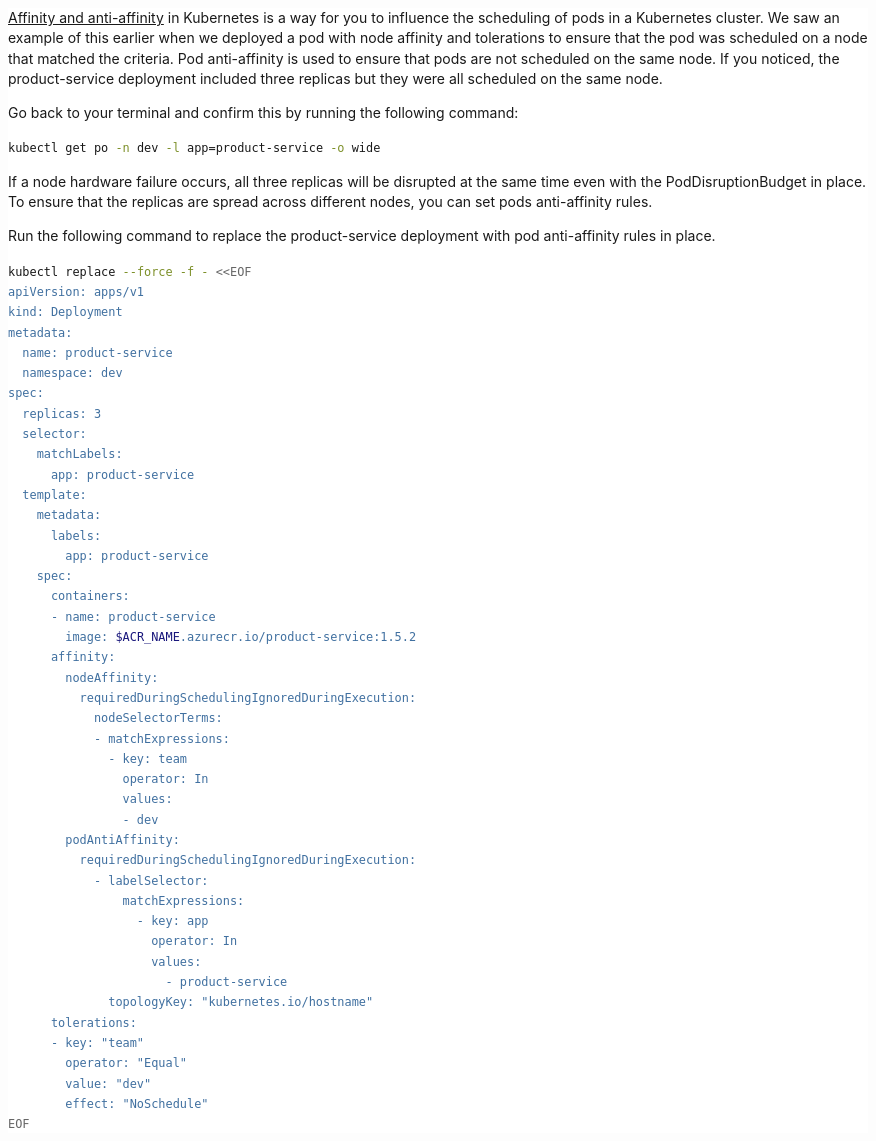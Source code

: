 [Affinity and anti-affinity](https://kubernetes.io/docs/concepts/scheduling-eviction/assign-pod-node/#affinity-and-anti-affinity) in Kubernetes is a way for you to influence the scheduling of pods in a Kubernetes cluster. We saw an example of this earlier when we deployed a pod with node affinity and tolerations to ensure that the pod was scheduled on a node that matched the criteria. Pod anti-affinity is used to ensure that pods are not scheduled on the same node. If you noticed, the product-service deployment included three replicas but they were all scheduled on the same node.

Go back to your terminal and confirm this by running the following command:

```bash
kubectl get po -n dev -l app=product-service -o wide
```

If a node hardware failure occurs, all three replicas will be disrupted at the same time even with the PodDisruptionBudget in place. To ensure that the replicas are spread across different nodes, you can set pods anti-affinity rules.

Run the following command to replace the product-service deployment with pod anti-affinity rules in place.

```bash
kubectl replace --force -f - <<EOF
apiVersion: apps/v1
kind: Deployment
metadata:
  name: product-service
  namespace: dev
spec:
  replicas: 3
  selector:
    matchLabels:
      app: product-service
  template:
    metadata:
      labels:
        app: product-service
    spec:
      containers:
      - name: product-service
        image: $ACR_NAME.azurecr.io/product-service:1.5.2
      affinity:
        nodeAffinity:
          requiredDuringSchedulingIgnoredDuringExecution:
            nodeSelectorTerms:
            - matchExpressions:
              - key: team
                operator: In
                values:
                - dev
        podAntiAffinity:
          requiredDuringSchedulingIgnoredDuringExecution:
            - labelSelector:
                matchExpressions:
                  - key: app
                    operator: In
                    values:
                      - product-service
              topologyKey: "kubernetes.io/hostname"
      tolerations:
      - key: "team"
        operator: "Equal"
        value: "dev"
        effect: "NoSchedule"
EOF
```
